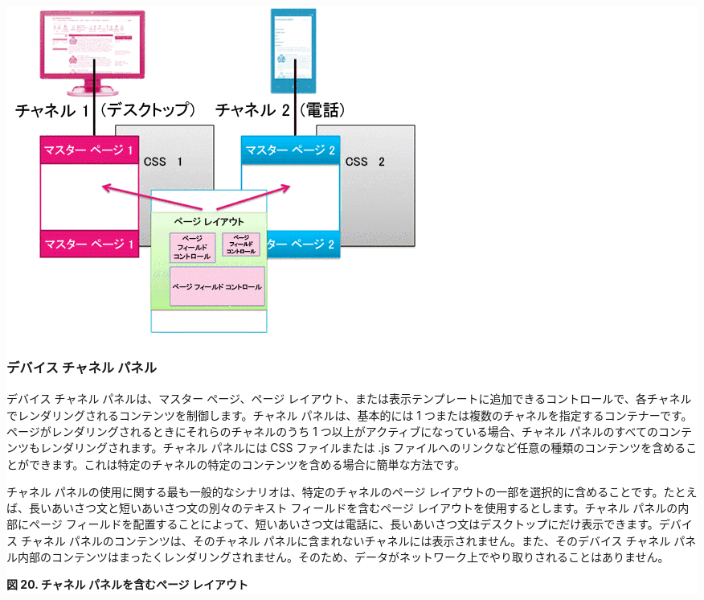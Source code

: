     
    

  
    
    
![2 つのマスター ページで動作する 1 つのページ レイアウト](images/124_one_layout_many_masters.gif)
  
    
    

  
    
    

  
    
    

### デバイス チャネル パネル

デバイス チャネル パネルは、マスター ページ、ページ レイアウト、または表示テンプレートに追加できるコントロールで、各チャネルでレンダリングされるコンテンツを制御します。チャネル パネルは、基本的には 1 つまたは複数のチャネルを指定するコンテナーです。ページがレンダリングされるときにそれらのチャネルのうち 1 つ以上がアクティブになっている場合、チャネル パネルのすべてのコンテンツもレンダリングされます。チャネル パネルには CSS ファイルまたは .js ファイルへのリンクなど任意の種類のコンテンツを含めることができます。これは特定のチャネルの特定のコンテンツを含める場合に簡単な方法です。
  
    
    
チャネル パネルの使用に関する最も一般的なシナリオは、特定のチャネルのページ レイアウトの一部を選択的に含めることです。たとえば、長いあいさつ文と短いあいさつ文の別々のテキスト フィールドを含むページ レイアウトを使用するとします。チャネル パネルの内部にページ フィールドを配置することによって、短いあいさつ文は電話に、長いあいさつ文はデスクトップにだけ表示できます。デバイス チャネル パネルのコンテンツは、そのチャネル パネルに含まれないチャネルには表示されません。また、そのデバイス チャネル パネル内部のコンテンツはまったくレンダリングされません。そのため、データがネットワーク上でやり取りされることはありません。
  
    
    

**図 20. チャネル パネルを含むページ レイアウト**

  
    
    

  
    